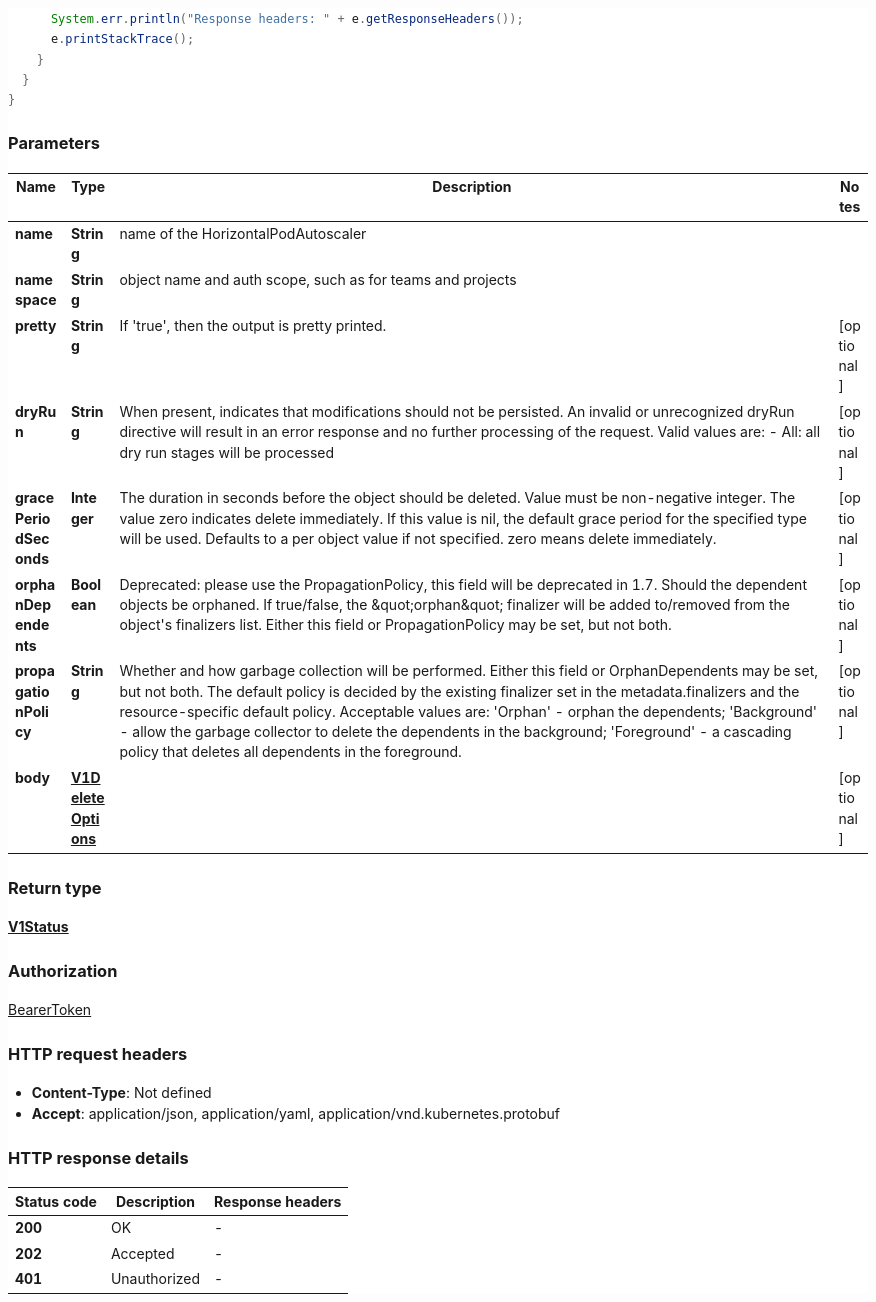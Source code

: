 ```java
      System.err.println("Response headers: " + e.getResponseHeaders());
      e.printStackTrace();
    }
  }
}
```

### Parameters

Name | Type | Description  | Notes
------------- | ------------- | ------------- | -------------
 **name** | **String**| name of the HorizontalPodAutoscaler |
 **namespace** | **String**| object name and auth scope, such as for teams and projects |
 **pretty** | **String**| If &#39;true&#39;, then the output is pretty printed. | [optional]
 **dryRun** | **String**| When present, indicates that modifications should not be persisted. An invalid or unrecognized dryRun directive will result in an error response and no further processing of the request. Valid values are: - All: all dry run stages will be processed | [optional]
 **gracePeriodSeconds** | **Integer**| The duration in seconds before the object should be deleted. Value must be non-negative integer. The value zero indicates delete immediately. If this value is nil, the default grace period for the specified type will be used. Defaults to a per object value if not specified. zero means delete immediately. | [optional]
 **orphanDependents** | **Boolean**| Deprecated: please use the PropagationPolicy, this field will be deprecated in 1.7. Should the dependent objects be orphaned. If true/false, the \&quot;orphan\&quot; finalizer will be added to/removed from the object&#39;s finalizers list. Either this field or PropagationPolicy may be set, but not both. | [optional]
 **propagationPolicy** | **String**| Whether and how garbage collection will be performed. Either this field or OrphanDependents may be set, but not both. The default policy is decided by the existing finalizer set in the metadata.finalizers and the resource-specific default policy. Acceptable values are: &#39;Orphan&#39; - orphan the dependents; &#39;Background&#39; - allow the garbage collector to delete the dependents in the background; &#39;Foreground&#39; - a cascading policy that deletes all dependents in the foreground. | [optional]
 **body** | [**V1DeleteOptions**](V1DeleteOptions.md)|  | [optional]

### Return type

[**V1Status**](V1Status.md)

### Authorization

[BearerToken](../README.md#BearerToken)

### HTTP request headers

 - **Content-Type**: Not defined
 - **Accept**: application/json, application/yaml, application/vnd.kubernetes.protobuf

### HTTP response details
| Status code | Description | Response headers |
|-------------|-------------|------------------|
**200** | OK |  -  |
**202** | Accepted |  -  |
**401** | Unauthorized |  -  |
